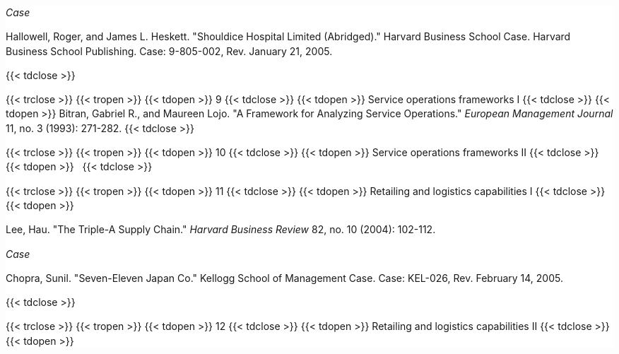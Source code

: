 _Case_

Hallowell, Roger, and James L. Heskett. "Shouldice Hospital Limited (Abridged)." Harvard Business School Case. Harvard Business School Publishing. Case: 9-805-002, Rev. January 21, 2005.


{{< tdclose >}}

{{< trclose >}}
{{< tropen >}}
{{< tdopen >}}
9
{{< tdclose >}}
{{< tdopen >}}
Service operations frameworks I
{{< tdclose >}}
{{< tdopen >}}
Bitran, Gabriel R., and Maureen Lojo. "A Framework for Analyzing Service Operations." _European Management Journal_ 11, no. 3 (1993): 271-282.
{{< tdclose >}}

{{< trclose >}}
{{< tropen >}}
{{< tdopen >}}
10
{{< tdclose >}}
{{< tdopen >}}
Service operations frameworks II
{{< tdclose >}}
{{< tdopen >}}
 
{{< tdclose >}}

{{< trclose >}}
{{< tropen >}}
{{< tdopen >}}
11
{{< tdclose >}}
{{< tdopen >}}
Retailing and logistics capabilities I
{{< tdclose >}}
{{< tdopen >}}


Lee, Hau. "The Triple-A Supply Chain." _Harvard Business Review_ 82, no. 10 (2004): 102-112.

_Case_

Chopra, Sunil. "Seven-Eleven Japan Co." Kellogg School of Management Case. Case: KEL-026, Rev. February 14, 2005. 


{{< tdclose >}}

{{< trclose >}}
{{< tropen >}}
{{< tdopen >}}
12
{{< tdclose >}}
{{< tdopen >}}
Retailing and logistics capabilities II
{{< tdclose >}}
{{< tdopen >}}
